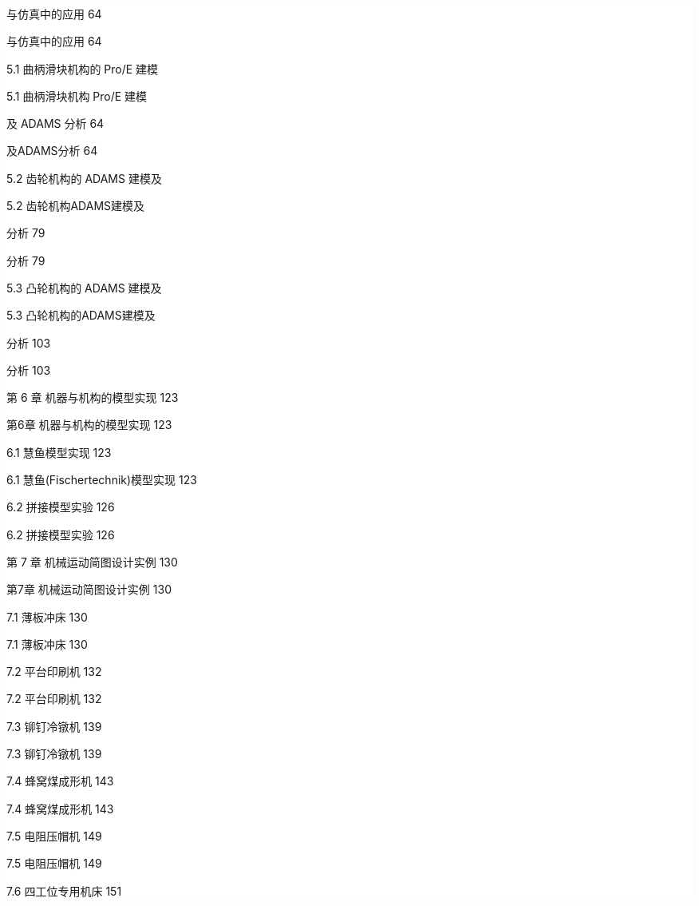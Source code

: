 与仿真中的应用 64

与仿真中的应用 64

5.1 曲柄滑块机构的 $\mathrm{{Pro}}/\mathrm{E}$ 建模

5.1 曲柄滑块机构 $\mathrm{{Pro}}/\mathrm{E}$ 建模

及 ADAMS 分析 64

及ADAMS分析 64

5.2 齿轮机构的 ADAMS 建模及

5.2 齿轮机构ADAMS建模及

分析 79

分析 79

5.3 凸轮机构的 ADAMS 建模及

5.3 凸轮机构的ADAMS建模及

分析 103

分析 103

第 6 章 机器与机构的模型实现 123

第6章 机器与机构的模型实现 123

6.1 慧鱼模型实现 123

6.1 慧鱼(Fischertechnik)模型实现 123

6.2 拼接模型实验 126

6.2 拼接模型实验 126

第 7 章 机械运动简图设计实例 130

第7章 机械运动简图设计实例 130

7.1 薄板冲床 130

7.1 薄板冲床 130

7.2 平台印刷机 132

7.2 平台印刷机 132

7.3 铆钉冷镦机 139

7.3 铆钉冷镦机 139

7.4 蜂窝煤成形机 143

7.4 蜂窝煤成形机 143

7.5 电阻压帽机 149

7.5 电阻压帽机 149

7.6 四工位专用机床 151
